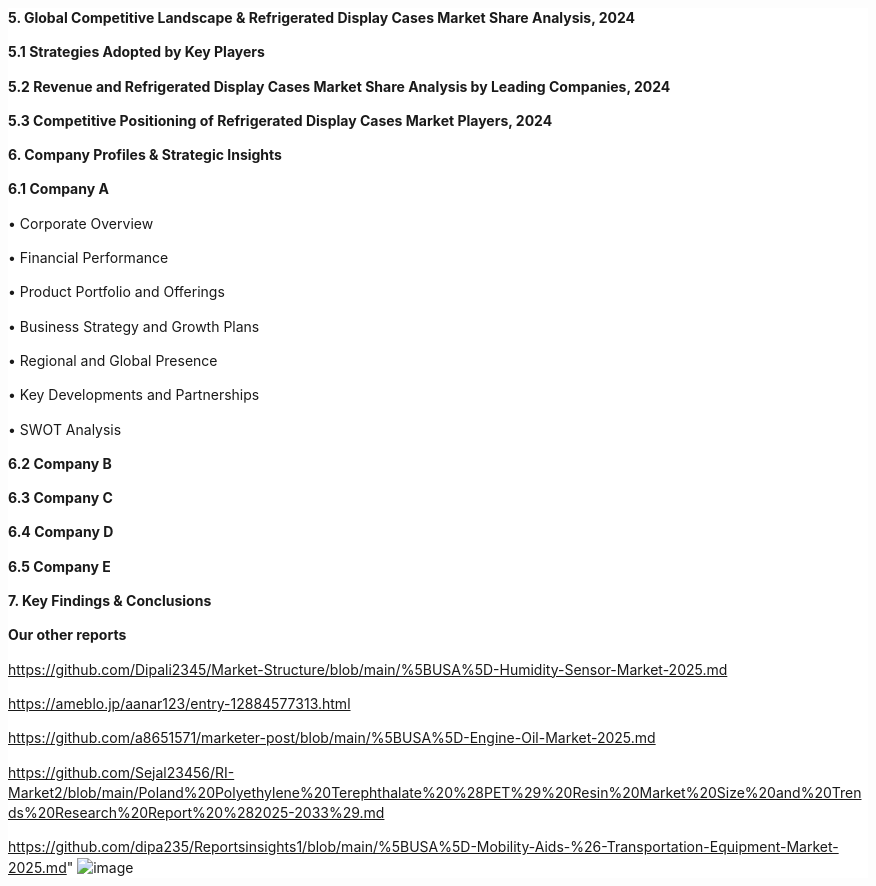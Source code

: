 <strong>5. Global Competitive Landscape & Refrigerated Display Cases Market Share Analysis, 2024</strong>

<strong>5.1 Strategies Adopted by Key Players</strong>

<strong>5.2 Revenue and Refrigerated Display Cases Market Share Analysis by Leading Companies, 2024</strong>

<strong>5.3 Competitive Positioning of Refrigerated Display Cases Market Players, 2024</strong>

<strong>6. Company Profiles & Strategic Insights</strong>

<strong>6.1 Company A</strong>

• Corporate Overview

• Financial Performance

• Product Portfolio and Offerings

• Business Strategy and Growth Plans

• Regional and Global Presence

• Key Developments and Partnerships

• SWOT Analysis

<strong>6.2 Company B</strong>

<strong>6.3 Company C</strong>

<strong>6.4 Company D</strong>

<strong>6.5 Company E</strong>

<strong>7. Key Findings & Conclusions</strong>

<strong>Our other reports</strong>

<a href=https://github.com/Dipali2345/Market-Structure/blob/main/%5BUSA%5D-Humidity-Sensor-Market-2025.md>https://github.com/Dipali2345/Market-Structure/blob/main/%5BUSA%5D-Humidity-Sensor-Market-2025.md</a>

<a href=https://ameblo.jp/aanar123/entry-12884577313.html>https://ameblo.jp/aanar123/entry-12884577313.html</a>

<a href=https://github.com/a8651571/marketer-post/blob/main/%5BUSA%5D-Engine-Oil-Market-2025.md>https://github.com/a8651571/marketer-post/blob/main/%5BUSA%5D-Engine-Oil-Market-2025.md</a>

<a href=https://github.com/Sejal23456/RI-Market2/blob/main/Poland%20Polyethylene%20Terephthalate%20%28PET%29%20Resin%20Market%20Size%20and%20Trends%20Research%20Report%20%282025-2033%29.md>https://github.com/Sejal23456/RI-Market2/blob/main/Poland%20Polyethylene%20Terephthalate%20%28PET%29%20Resin%20Market%20Size%20and%20Trends%20Research%20Report%20%282025-2033%29.md</a>

<a href=https://github.com/dipa235/Reportsinsights1/blob/main/%5BUSA%5D-Mobility-Aids-%26-Transportation-Equipment-Market-2025.md>https://github.com/dipa235/Reportsinsights1/blob/main/%5BUSA%5D-Mobility-Aids-%26-Transportation-Equipment-Market-2025.md</a>"
![image](https://github.com/user-attachments/assets/296afa17-d5cb-4a66-9cdc-f4875b619e8a)
